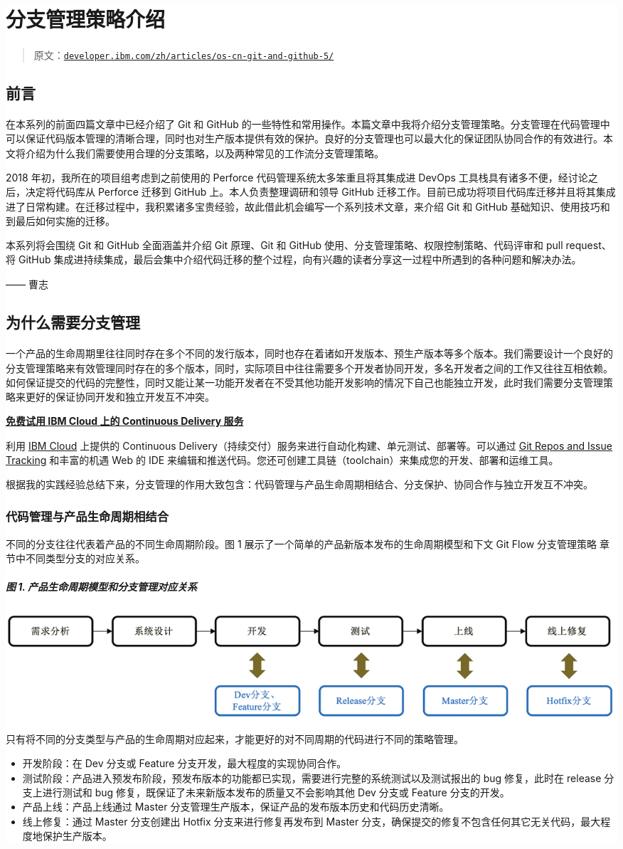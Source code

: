 # 分支管理策略介绍

> 原文：[`developer.ibm.com/zh/articles/os-cn-git-and-github-5/`](https://developer.ibm.com/zh/articles/os-cn-git-and-github-5/)

## 前言

在本系列的前面四篇文章中已经介绍了 Git 和 GitHub 的一些特性和常用操作。本篇文章中我将介绍分支管理策略。分支管理在代码管理中可以保证代码版本管理的清晰合理，同时也对生产版本提供有效的保护。良好的分支管理也可以最大化的保证团队协同合作的有效进行。本文将介绍为什么我们需要使用合理的分支策略，以及两种常见的工作流分支管理策略。

2018 年初，我所在的项目组考虑到之前使用的 Perforce 代码管理系统太多笨重且将其集成进 DevOps 工具栈具有诸多不便，经讨论之后，决定将代码库从 Perforce 迁移到 GitHub 上。本人负责整理调研和领导 GitHub 迁移工作。目前已成功将项目代码库迁移并且将其集成进了日常构建。在迁移过程中，我积累诸多宝贵经验，故此借此机会编写一个系列技术文章，来介绍 Git 和 GitHub 基础知识、使用技巧和到最后如何实施的迁移。

本系列将会围绕 Git 和 GitHub 全面涵盖并介绍 Git 原理、Git 和 GitHub 使用、分支管理策略、权限控制策略、代码评审和 pull request、将 GitHub 集成进持续集成，最后会集中介绍代码迁移的整个过程，向有兴趣的读者分享这一过程中所遇到的各种问题和解决办法。

—— 曹志

## 为什么需要分支管理

一个产品的生命周期里往往同时存在多个不同的发行版本，同时也存在着诸如开发版本、预生产版本等多个版本。我们需要设计一个良好的分支管理策略来有效管理同时存在的多个版本，同时，实际项目中往往需要多个开发者协同开发，多名开发者之间的工作又往往互相依赖。如何保证提交的代码的完整性，同时又能让某一功能开发者在不受其他功能开发影响的情况下自己也能独立开发，此时我们需要分支管理策略来更好的保证协同开发和独立开发互不冲突。

**[免费试用 IBM Cloud 上的 Continuous Delivery 服务](https://cloud.ibm.com/catalog/services/continuous-delivery?cm_sp=ibmdev-_-developer-articles-_-cloudreg)**

利用 [IBM Cloud](https://cocl.us/IBM_CLOUD_GCG) 上提供的 Continuous Delivery（持续交付）服务来进行自动化构建、单元测试、部署等。可以通过 [Git Repos and Issue Tracking](https://cloud.ibm.com/docs/services/ContinuousDelivery?topic=ContinuousDelivery-git_working) 和丰富的机遇 Web 的 IDE 来编辑和推送代码。您还可创建工具链（toolchain）来集成您的开发、部署和运维工具。

根据我的实践经验总结下来，分支管理的作用大致包含：代码管理与产品生命周期相结合、分支保护、协同合作与独立开发互不冲突。

### 代码管理与产品生命周期相结合

不同的分支往往代表着产品的不同生命周期阶段。图 1 展示了一个简单的产品新版本发布的生命周期模型和下文 Git Flow 分支管理策略 章节中不同类型分支的对应关系。

##### 图 1\. 产品生命周期模型和分支管理对应关系

![图 1\. 产品生命周期模型和分支管理对应关系](img/d524f33b906ec06b492b47fdfbe96267.png)

只有将不同的分支类型与产品的生命周期对应起来，才能更好的对不同周期的代码进行不同的策略管理。

*   开发阶段：在 Dev 分支或 Feature 分支开发，最大程度的实现协同合作。
*   测试阶段：产品进入预发布阶段，预发布版本的功能都已实现，需要进行完整的系统测试以及测试报出的 bug 修复，此时在 release 分支上进行测试和 bug 修复，既保证了未来新版本发布的质量又不会影响其他 Dev 分支或 Feature 分支的开发。
*   产品上线：产品上线通过 Master 分支管理生产版本，保证产品的发布版本历史和代码历史清晰。
*   线上修复：通过 Master 分支创建出 Hotfix 分支来进行修复再发布到 Master 分支，确保提交的修复不包含任何其它无关代码，最大程度地保护生产版本。

